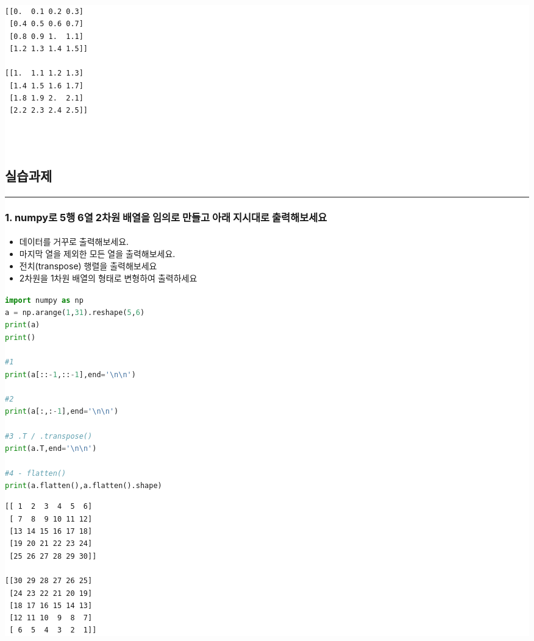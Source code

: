     [[0.  0.1 0.2 0.3]
     [0.4 0.5 0.6 0.7]
     [0.8 0.9 1.  1.1]
     [1.2 1.3 1.4 1.5]]
    
    [[1.  1.1 1.2 1.3]
     [1.4 1.5 1.6 1.7]
     [1.8 1.9 2.  2.1]
     [2.2 2.3 2.4 2.5]]

<br><br>

## 실습과제

---

### 1. numpy로 5행 6열 2차원 배열을 임의로 만들고 아래 지시대로 출력해보세요

- 데이터를 거꾸로 출력해보세요.
- 마지막 열을 제외한 모든 열을 출력해보세요.
- 전치(transpose) 행렬을 출력해보세요
- 2차원을 1차원 배열의 형태로 변형하여 출력하세요


```python
import numpy as np 
a = np.arange(1,31).reshape(5,6)
print(a)
print()

#1
print(a[::-1,::-1],end='\n\n')

#2
print(a[:,:-1],end='\n\n')

#3 .T / .transpose()
print(a.T,end='\n\n')

#4 - flatten()
print(a.flatten(),a.flatten().shape)
```

    [[ 1  2  3  4  5  6]
     [ 7  8  9 10 11 12]
     [13 14 15 16 17 18]
     [19 20 21 22 23 24]
     [25 26 27 28 29 30]]
    
    [[30 29 28 27 26 25]
     [24 23 22 21 20 19]
     [18 17 16 15 14 13]
     [12 11 10  9  8  7]
     [ 6  5  4  3  2  1]]
    